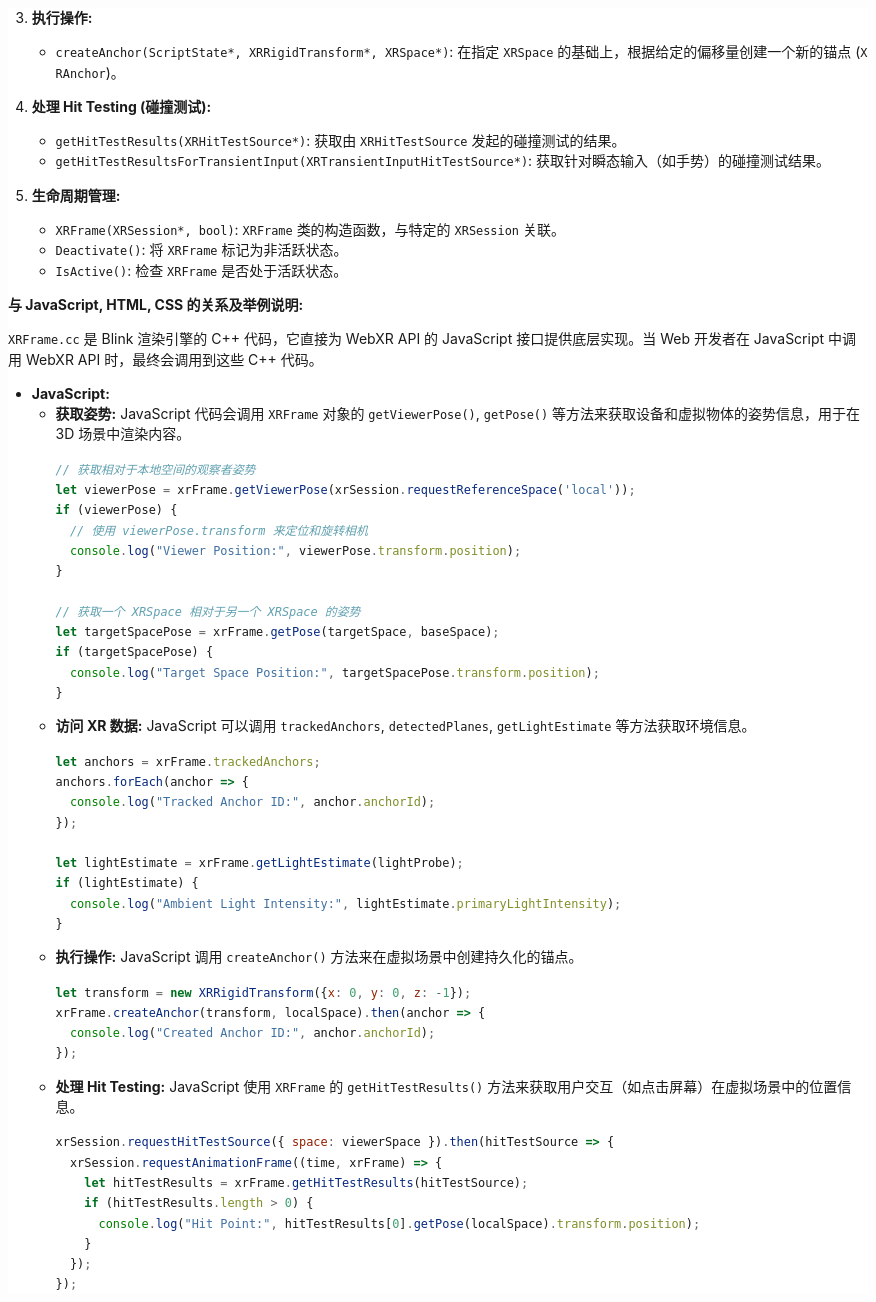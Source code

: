 3. **执行操作:**
   - `createAnchor(ScriptState*, XRRigidTransform*, XRSpace*)`: 在指定 `XRSpace` 的基础上，根据给定的偏移量创建一个新的锚点 (`XRAnchor`)。

4. **处理 Hit Testing (碰撞测试):**
   - `getHitTestResults(XRHitTestSource*)`: 获取由 `XRHitTestSource` 发起的碰撞测试的结果。
   - `getHitTestResultsForTransientInput(XRTransientInputHitTestSource*)`: 获取针对瞬态输入（如手势）的碰撞测试结果。

5. **生命周期管理:**
   - `XRFrame(XRSession*, bool)`: `XRFrame` 类的构造函数，与特定的 `XRSession` 关联。
   - `Deactivate()`: 将 `XRFrame` 标记为非活跃状态。
   - `IsActive()`: 检查 `XRFrame` 是否处于活跃状态。

**与 JavaScript, HTML, CSS 的关系及举例说明:**

`XRFrame.cc` 是 Blink 渲染引擎的 C++ 代码，它直接为 WebXR API 的 JavaScript 接口提供底层实现。当 Web 开发者在 JavaScript 中调用 WebXR API 时，最终会调用到这些 C++ 代码。

* **JavaScript:**
    - **获取姿势:** JavaScript 代码会调用 `XRFrame` 对象的 `getViewerPose()`, `getPose()` 等方法来获取设备和虚拟物体的姿势信息，用于在 3D 场景中渲染内容。
      ```javascript
      // 获取相对于本地空间的观察者姿势
      let viewerPose = xrFrame.getViewerPose(xrSession.requestReferenceSpace('local'));
      if (viewerPose) {
        // 使用 viewerPose.transform 来定位和旋转相机
        console.log("Viewer Position:", viewerPose.transform.position);
      }

      // 获取一个 XRSpace 相对于另一个 XRSpace 的姿势
      let targetSpacePose = xrFrame.getPose(targetSpace, baseSpace);
      if (targetSpacePose) {
        console.log("Target Space Position:", targetSpacePose.transform.position);
      }
      ```
    - **访问 XR 数据:** JavaScript 可以调用 `trackedAnchors`, `detectedPlanes`, `getLightEstimate` 等方法获取环境信息。
      ```javascript
      let anchors = xrFrame.trackedAnchors;
      anchors.forEach(anchor => {
        console.log("Tracked Anchor ID:", anchor.anchorId);
      });

      let lightEstimate = xrFrame.getLightEstimate(lightProbe);
      if (lightEstimate) {
        console.log("Ambient Light Intensity:", lightEstimate.primaryLightIntensity);
      }
      ```
    - **执行操作:** JavaScript 调用 `createAnchor()` 方法来在虚拟场景中创建持久化的锚点。
      ```javascript
      let transform = new XRRigidTransform({x: 0, y: 0, z: -1});
      xrFrame.createAnchor(transform, localSpace).then(anchor => {
        console.log("Created Anchor ID:", anchor.anchorId);
      });
      ```
    - **处理 Hit Testing:** JavaScript 使用 `XRFrame` 的 `getHitTestResults()` 方法来获取用户交互（如点击屏幕）在虚拟场景中的位置信息。
      ```javascript
      xrSession.requestHitTestSource({ space: viewerSpace }).then(hitTestSource => {
        xrSession.requestAnimationFrame((time, xrFrame) => {
          let hitTestResults = xrFrame.getHitTestResults(hitTestSource);
          if (hitTestResults.length > 0) {
            console.log("Hit Point:", hitTestResults[0].getPose(localSpace).transform.position);
          }
        });
      });
      ```
